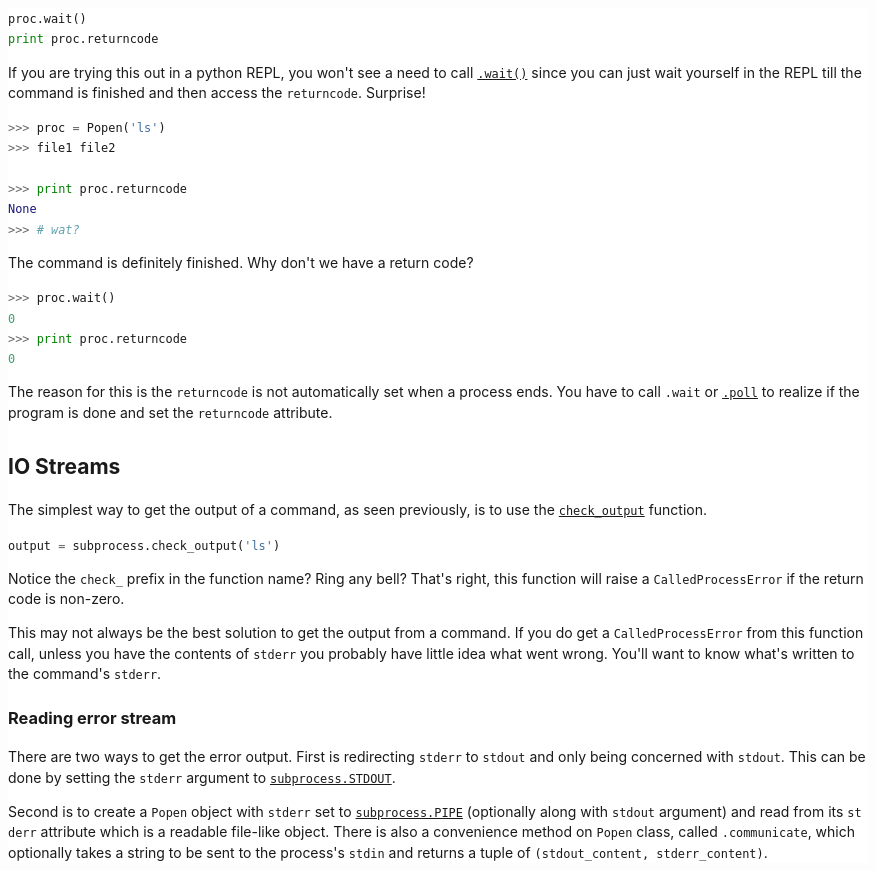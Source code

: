 ```python
proc.wait()
print proc.returncode
```

If you are trying this out in a python REPL, you won't see a need to call [`.wait()`][.wait] since
you can just wait yourself in the REPL till the command is finished and then access the
`returncode`. Surprise!

```python
>>> proc = Popen('ls')
>>> file1 file2

>>> print proc.returncode
None
>>> # wat?
```

The command is definitely finished. Why don't we have a return code?

```python
>>> proc.wait()
0
>>> print proc.returncode
0
```

The reason for this is the `returncode` is not automatically set when a process ends. You have to
call `.wait` or [`.poll`][.poll] to realize if the program is done and set the `returncode`
attribute.

## IO Streams

The simplest way to get the output of a command, as seen previously, is to use the
[`check_output`][check_output] function.

```python
output = subprocess.check_output('ls')
```

Notice the `check_` prefix in the function name? Ring any bell? That's right, this function will
raise a `CalledProcessError` if the return code is non-zero.

This may not always be the best solution to get the output from a command. If you do get a
`CalledProcessError` from this function call, unless you have the contents of `stderr` you probably
have little idea what went wrong. You'll want to know what's written to the command's `stderr`.

### Reading error stream

There are two ways to get the error output. First is redirecting `stderr` to `stdout` and only being
concerned with `stdout`. This can be done by setting the `stderr` argument to
[`subprocess.STDOUT`][STDOUT].

Second is to create a `Popen` object with `stderr` set to [`subprocess.PIPE`][PIPE] (optionally
along with `stdout` argument) and read from its `stderr` attribute which is a readable file-like
object. There is also a convenience method on `Popen` class, called `.communicate`, which optionally
takes a string to be sent to the process's `stdin` and returns a tuple of `(stdout_content, stderr_content)`.


[.poll]: http://docs.python.org/library/subprocess.html#subprocess.Popen.poll
[.wait]: http://docs.python.org/library/subprocess.html#subprocess.Popen.wait
[atexit]: http://docs.python.org/library/atexit.html
[call]: http://docs.python.org/library/subprocess.html#subprocess.call
[check_call]: http://docs.python.org/library/subprocess.html#subprocess.check_call
[check_output]: http://docs.python.org/library/subprocess.html#subprocess.check_call
[cygwin]: http://www.cygwin.com/
[listdir]: http://docs.python.org/library/os.html#os.listdir
[mintty]: https://code.google.com/p/mintty/
[PIPE]: http://docs.python.org/library/subprocess.html#subprocess.PIPE
[Popen]: http://docs.python.org/library/subprocess.html#subprocess.Popen
[Queue]: http://docs.python.org/library/queue.html#queue-objects
[returncode]: http://docs.python.org/library/subprocess.html#subprocess.Popen.returncode
[select]: http://docs.python.org/library/select.html
[STDOUT]: http://docs.python.org/library/subprocess.html#subprocess.STDOUT
[subprocess]: http://docs.python.org/library/subprocess.html
[system]: http://docs.python.org/library/os.html#os.system